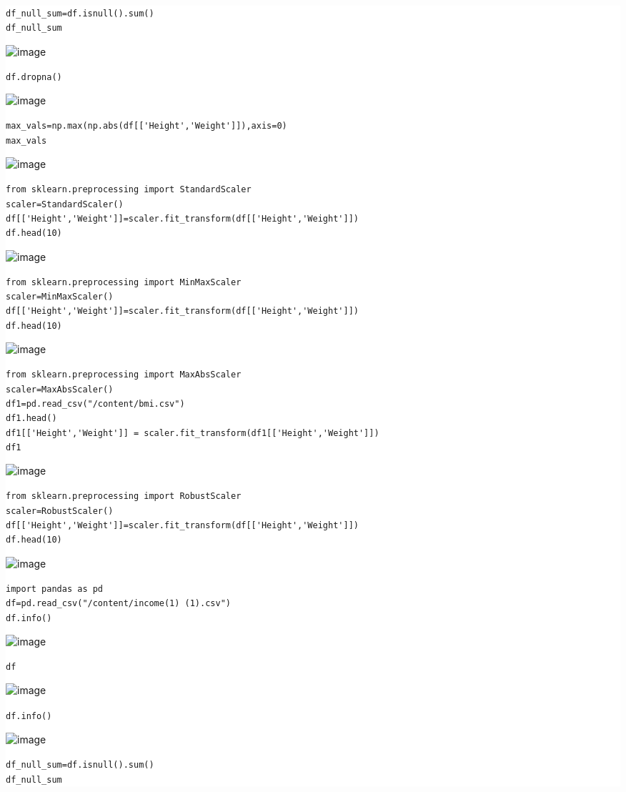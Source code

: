 ```
df_null_sum=df.isnull().sum()
df_null_sum
```
![image](https://github.com/user-attachments/assets/548bc747-7a17-41ad-8b2b-148faa9122d5)
```
df.dropna()
```
![image](https://github.com/user-attachments/assets/ee906889-d8ac-4727-81b6-c681a3856570)
```
max_vals=np.max(np.abs(df[['Height','Weight']]),axis=0)
max_vals
```
![image](https://github.com/user-attachments/assets/1e417587-31b8-4871-8579-eca5f9f45c6d)
```
from sklearn.preprocessing import StandardScaler
scaler=StandardScaler()
df[['Height','Weight']]=scaler.fit_transform(df[['Height','Weight']])
df.head(10)
```
![image](https://github.com/user-attachments/assets/3a7db33a-7d77-4d9f-bd37-d153905a2e1c)
```
from sklearn.preprocessing import MinMaxScaler
scaler=MinMaxScaler()
df[['Height','Weight']]=scaler.fit_transform(df[['Height','Weight']])
df.head(10)
```
![image](https://github.com/user-attachments/assets/915bce04-a3c3-4877-9dc5-7ce6ac257afa)
```
from sklearn.preprocessing import MaxAbsScaler
scaler=MaxAbsScaler()
df1=pd.read_csv("/content/bmi.csv")
df1.head()
df1[['Height','Weight']] = scaler.fit_transform(df1[['Height','Weight']])
df1
```
![image](https://github.com/user-attachments/assets/5f933cef-bfe2-4b7e-883d-90905bb45090)
```
from sklearn.preprocessing import RobustScaler
scaler=RobustScaler()
df[['Height','Weight']]=scaler.fit_transform(df[['Height','Weight']])
df.head(10)
```
![image](https://github.com/user-attachments/assets/785db26f-e20d-42c4-920d-de7adedcc803)
```
import pandas as pd
df=pd.read_csv("/content/income(1) (1).csv")
df.info()
```
![image](https://github.com/user-attachments/assets/dee65e62-b0bc-46cf-93c5-9ec1f27a47cc)
```
df
```
![image](https://github.com/user-attachments/assets/395fdcd6-a973-43b2-a3e0-623655f044b5)
```
df.info()
```
![image](https://github.com/user-attachments/assets/bed6503e-cb08-4ec6-a427-b3dc12d07fa4)
```
df_null_sum=df.isnull().sum()
df_null_sum
```